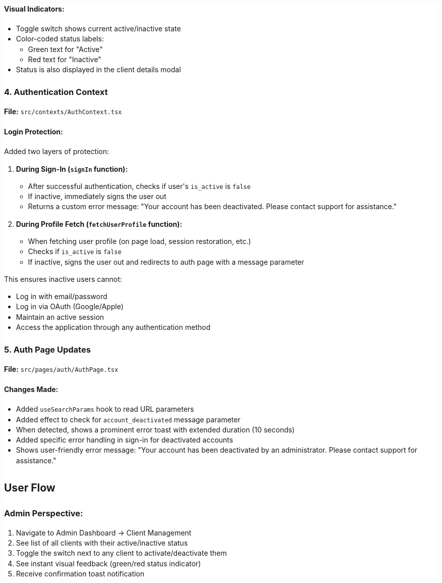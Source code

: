 #### Visual Indicators:

- Toggle switch shows current active/inactive state
- Color-coded status labels:
  - Green text for "Active"
  - Red text for "Inactive"
- Status is also displayed in the client details modal

### 4. Authentication Context

**File:** `src/contexts/AuthContext.tsx`

#### Login Protection:

Added two layers of protection:

1. **During Sign-In (`signIn` function):**

   - After successful authentication, checks if user's `is_active` is `false`
   - If inactive, immediately signs the user out
   - Returns a custom error message: "Your account has been deactivated. Please contact support for assistance."

2. **During Profile Fetch (`fetchUserProfile` function):**
   - When fetching user profile (on page load, session restoration, etc.)
   - Checks if `is_active` is `false`
   - If inactive, signs the user out and redirects to auth page with a message parameter

This ensures inactive users cannot:

- Log in with email/password
- Log in via OAuth (Google/Apple)
- Maintain an active session
- Access the application through any authentication method

### 5. Auth Page Updates

**File:** `src/pages/auth/AuthPage.tsx`

#### Changes Made:

- Added `useSearchParams` hook to read URL parameters
- Added effect to check for `account_deactivated` message parameter
- When detected, shows a prominent error toast with extended duration (10 seconds)
- Added specific error handling in sign-in for deactivated accounts
- Shows user-friendly error message: "Your account has been deactivated by an administrator. Please contact support for assistance."

## User Flow

### Admin Perspective:

1. Navigate to Admin Dashboard → Client Management
2. See list of all clients with their active/inactive status
3. Toggle the switch next to any client to activate/deactivate them
4. See instant visual feedback (green/red status indicator)
5. Receive confirmation toast notification
